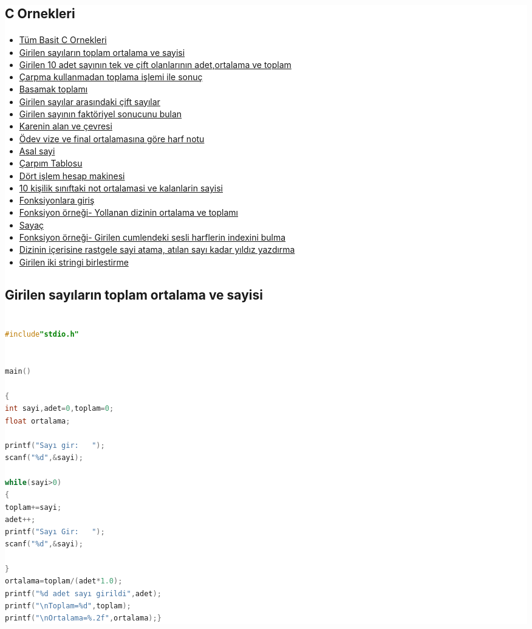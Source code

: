 ##  C Ornekleri #
- [Tüm Basit C Ornekleri](#Tüm-Basit-C-Ornekleri)
- [Girilen sayıların toplam ortalama ve sayisi](#Girilen-sayıların-toplam-ortalama-ve-sayisi)
- [Girilen 10 adet sayının tek ve çift olanlarının adet,ortalama ve toplam](#Girilen-10-adet-sayının-tek-ve-çift-olanlarının-adet,ortalama-ve-toplam)
- [Çarpma kullanmadan toplama işlemi ile sonuç](#Çarpma-kullanmadan-toplama-işlemi-ile-sonuç)
- [Basamak toplamı](#Basamak-toplamı)
- [Girilen sayılar arasındaki çift sayılar](#Girilen-sayılar-arasındaki-çift-sayılar)
- [Girilen sayının faktöriyel sonucunu bulan](#Girilen-sayının-faktöriyel-sonucunu-bulan)
- [Karenin alan ve çevresi](#Karenin-alan-ve-çevresi)
- [Ödev vize ve final ortalamasına göre harf notu](#Ödev-vize-ve-final-ortalamasına-göre-harf-notu)
- [Asal sayi](#Asal-sayi)
- [Çarpım Tablosu](#Çarpım-Tablosu)
- [Dört işlem hesap makinesi](#Dört-işlem-hesap-makinesi)
- [10 kişilik sınıftaki not ortalamasi ve kalanlarin sayisi](#10-kişilik-sınıftaki-not-ortalamasi-ve-kalanlarin-sayisi)
- [Fonksiyonlara giriş](#Fonksiyonlara-giriş)
- [Fonksiyon örneği- Yollanan dizinin ortalama ve toplamı](#Fonksiyon-örneği--Yollanan-dizinin-ortalam-ve-toplamı)
- [Sayaç](#Sayaç)
- [Fonksiyon örneği- Girilen cumlendeki sesli harflerin indexini bulma](#Fonksiyon-örneği--Girilen-cumlendeki-sesli-harflerin-indexini-bulma)
- [Dizinin içerisine rastgele sayi atama, atılan sayı kadar yıldız yazdırma](#Dizinin-içerisine-rastgele-sayi-atama,-atılan-sayı-kadar-yıldız-yazdırma)
- [Girilen iki stringi birlestirme](#Girilen-iki-stringi-birlestirme)



## Girilen sayıların toplam ortalama ve sayisi

```c

#include"stdio.h"


main()

{
int sayi,adet=0,toplam=0;
float ortalama;

printf("Sayı gir:	");
scanf("%d",&sayi);

while(sayi>0)
{
toplam+=sayi;
adet++;
printf("Sayı Gir:	");
scanf("%d",&sayi);

}
ortalama=toplam/(adet*1.0);
printf("%d adet sayı girildi",adet);	
printf("\nToplam=%d",toplam);
printf("\nOrtalama=%.2f",ortalama);}
```
